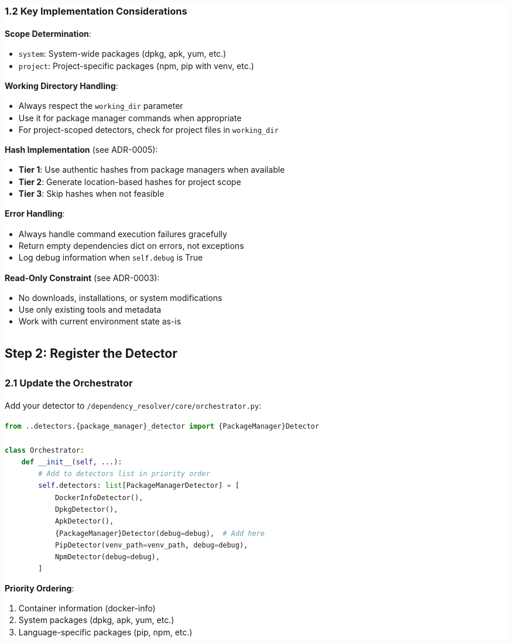 ### 1.2 Key Implementation Considerations

**Scope Determination**:

- `system`: System-wide packages (dpkg, apk, yum, etc.)
- `project`: Project-specific packages (npm, pip with venv, etc.)

**Working Directory Handling**:

- Always respect the `working_dir` parameter
- Use it for package manager commands when appropriate
- For project-scoped detectors, check for project files in `working_dir`

**Hash Implementation** (see ADR-0005):

- **Tier 1**: Use authentic hashes from package managers when available
- **Tier 2**: Generate location-based hashes for project scope
- **Tier 3**: Skip hashes when not feasible

**Error Handling**:

- Always handle command execution failures gracefully
- Return empty dependencies dict on errors, not exceptions
- Log debug information when `self.debug` is True

**Read-Only Constraint** (see ADR-0003):

- No downloads, installations, or system modifications
- Use only existing tools and metadata
- Work with current environment state as-is

## Step 2: Register the Detector

### 2.1 Update the Orchestrator

Add your detector to `/dependency_resolver/core/orchestrator.py`:

```python
from ..detectors.{package_manager}_detector import {PackageManager}Detector

class Orchestrator:
    def __init__(self, ...):
        # Add to detectors list in priority order
        self.detectors: list[PackageManagerDetector] = [
            DockerInfoDetector(),
            DpkgDetector(),
            ApkDetector(),
            {PackageManager}Detector(debug=debug),  # Add here
            PipDetector(venv_path=venv_path, debug=debug),
            NpmDetector(debug=debug),
        ]
```

**Priority Ordering**:

1. Container information (docker-info)
2. System packages (dpkg, apk, yum, etc.)
3. Language-specific packages (pip, npm, etc.)

